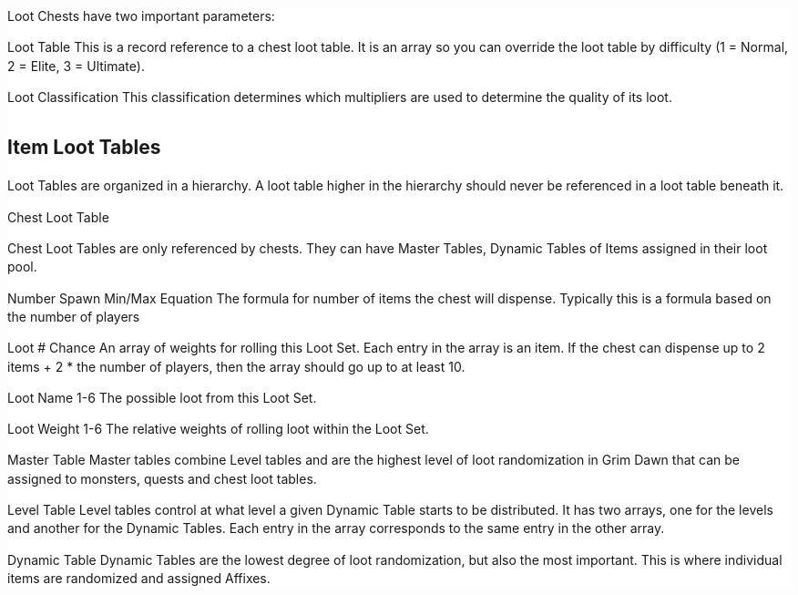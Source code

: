 Loot Chests have two important parameters:

Loot Table
This is a record reference to a chest loot table. It is an array so you can override the loot table by
difficulty (1 = Normal, 2 = Elite, 3 = Ultimate).


Loot Classification
This classification determines which multipliers are used to determine the quality of its loot.

## Item Loot Tables

Loot Tables are organized in a hierarchy. A loot table higher in the hierarchy should never be referenced
in a loot table beneath it.

Chest Loot Table

Chest Loot Tables are only referenced by chests. They can have Master Tables, Dynamic Tables of Items
assigned in their loot pool.


Number Spawn Min/Max Equation
The formula for number of items the chest will dispense. Typically this is a formula based on the
number of players


Loot # Chance
An array of weights for rolling this Loot Set. Each entry in the array is an item. If the chest can
dispense up to 2 items + 2 * the number of players, then the array should go up to at least 10.


Loot Name 1-6
The possible loot from this Loot Set.


Loot Weight 1-6
The relative weights of rolling loot within the Loot Set.


Master Table
Master tables combine Level tables and are the highest level of loot randomization in Grim Dawn that
can be assigned to monsters, quests and chest loot tables.

Level Table
Level tables control at what level a given Dynamic Table starts to be distributed. It has two arrays, one
for the levels and another for the Dynamic Tables. Each entry in the array corresponds to the same entry
in the other array.

Dynamic Table
Dynamic Tables are the lowest degree of loot randomization, but also the most important. This is where
individual items are randomized and assigned Affixes.
